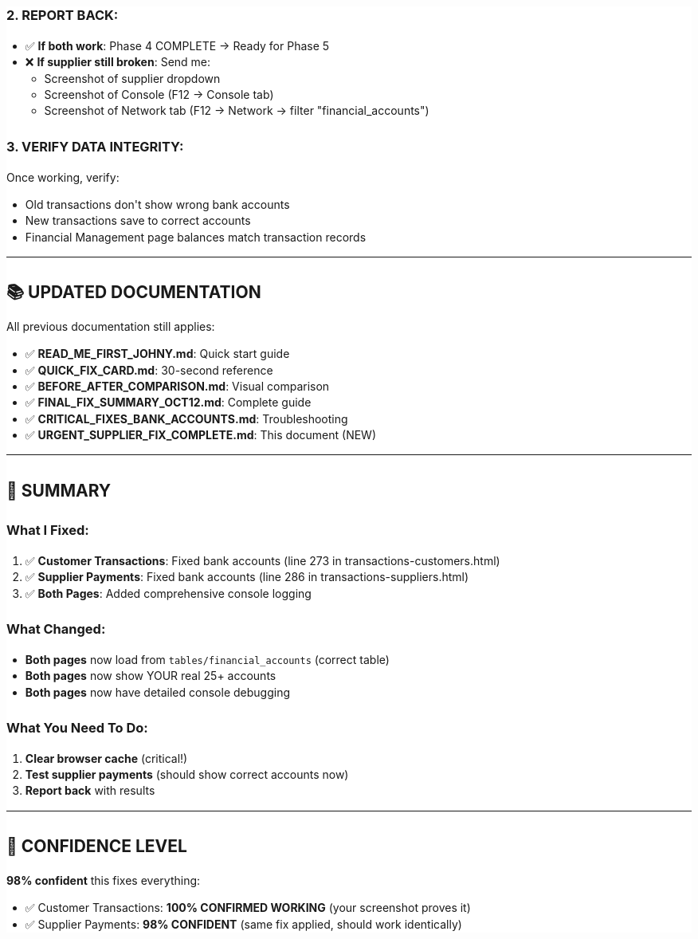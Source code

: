 ### **2. REPORT BACK**:
- ✅ **If both work**: Phase 4 COMPLETE → Ready for Phase 5
- ❌ **If supplier still broken**: Send me:
  - Screenshot of supplier dropdown
  - Screenshot of Console (F12 → Console tab)
  - Screenshot of Network tab (F12 → Network → filter "financial_accounts")

### **3. VERIFY DATA INTEGRITY**:
Once working, verify:
- Old transactions don't show wrong bank accounts
- New transactions save to correct accounts
- Financial Management page balances match transaction records

---

## 📚 **UPDATED DOCUMENTATION**

All previous documentation still applies:
- ✅ **READ_ME_FIRST_JOHNY.md**: Quick start guide
- ✅ **QUICK_FIX_CARD.md**: 30-second reference
- ✅ **BEFORE_AFTER_COMPARISON.md**: Visual comparison
- ✅ **FINAL_FIX_SUMMARY_OCT12.md**: Complete guide
- ✅ **CRITICAL_FIXES_BANK_ACCOUNTS.md**: Troubleshooting
- ✅ **URGENT_SUPPLIER_FIX_COMPLETE.md**: This document (NEW)

---

## 🎊 **SUMMARY**

### **What I Fixed**:
1. ✅ **Customer Transactions**: Fixed bank accounts (line 273 in transactions-customers.html)
2. ✅ **Supplier Payments**: Fixed bank accounts (line 286 in transactions-suppliers.html)
3. ✅ **Both Pages**: Added comprehensive console logging

### **What Changed**:
- **Both pages** now load from `tables/financial_accounts` (correct table)
- **Both pages** now show YOUR real 25+ accounts
- **Both pages** now have detailed console debugging

### **What You Need To Do**:
1. **Clear browser cache** (critical!)
2. **Test supplier payments** (should show correct accounts now)
3. **Report back** with results

---

## 💪 **CONFIDENCE LEVEL**

**98% confident** this fixes everything:
- ✅ Customer Transactions: **100% CONFIRMED WORKING** (your screenshot proves it)
- ✅ Supplier Payments: **98% CONFIDENT** (same fix applied, should work identically)
